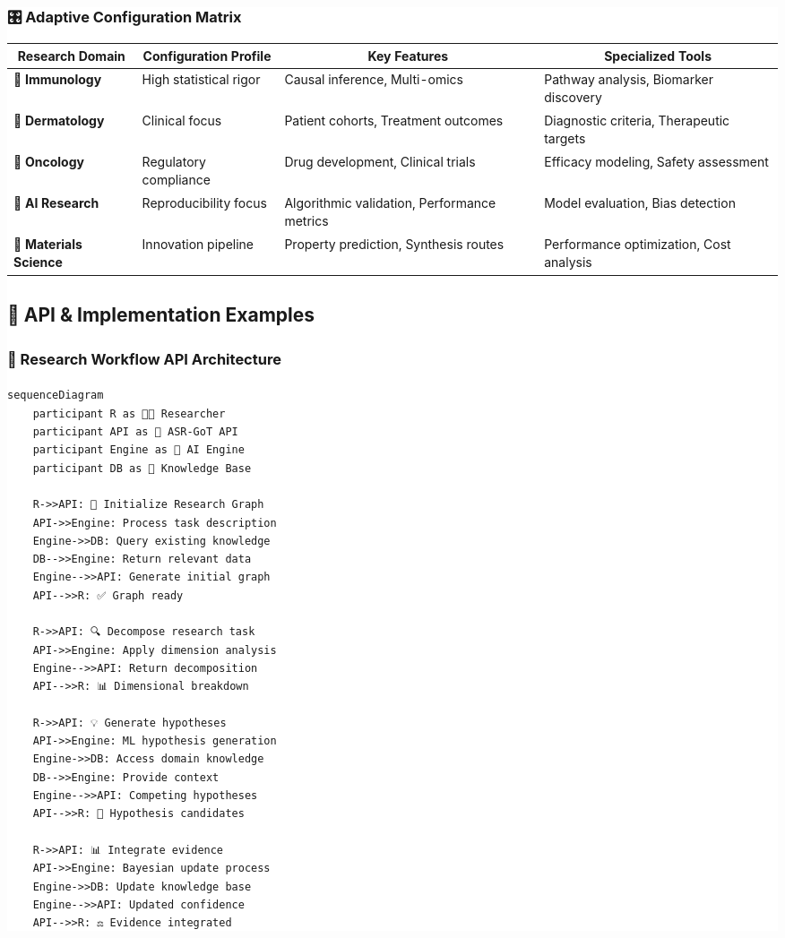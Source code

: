 ### **🎛️ Adaptive Configuration Matrix**

<div align="center">

| **Research Domain** | **Configuration Profile** | **Key Features** | **Specialized Tools** |
|---------------------|---------------------------|------------------|----------------------|
| 🧬 **Immunology** | High statistical rigor | Causal inference, Multi-omics | Pathway analysis, Biomarker discovery |
| 🔬 **Dermatology** | Clinical focus | Patient cohorts, Treatment outcomes | Diagnostic criteria, Therapeutic targets |
| 🧪 **Oncology** | Regulatory compliance | Drug development, Clinical trials | Efficacy modeling, Safety assessment |
| 🤖 **AI Research** | Reproducibility focus | Algorithmic validation, Performance metrics | Model evaluation, Bias detection |
| 🌱 **Materials Science** | Innovation pipeline | Property prediction, Synthesis routes | Performance optimization, Cost analysis |

</div>

## 🔬 **API & Implementation Examples**

### **🚀 Research Workflow API Architecture**

```mermaid
sequenceDiagram
    participant R as 👨‍🔬 Researcher
    participant API as 🔌 ASR-GoT API
    participant Engine as 🧠 AI Engine
    participant DB as 💾 Knowledge Base
    
    R->>API: 🎯 Initialize Research Graph
    API->>Engine: Process task description
    Engine->>DB: Query existing knowledge
    DB-->>Engine: Return relevant data
    Engine-->>API: Generate initial graph
    API-->>R: ✅ Graph ready
    
    R->>API: 🔍 Decompose research task
    API->>Engine: Apply dimension analysis
    Engine-->>API: Return decomposition
    API-->>R: 📊 Dimensional breakdown
    
    R->>API: 💡 Generate hypotheses
    API->>Engine: ML hypothesis generation
    Engine->>DB: Access domain knowledge
    DB-->>Engine: Provide context
    Engine-->>API: Competing hypotheses
    API-->>R: 🎯 Hypothesis candidates
    
    R->>API: 📊 Integrate evidence
    API->>Engine: Bayesian update process
    Engine->>DB: Update knowledge base
    Engine-->>API: Updated confidence
    API-->>R: ⚖️ Evidence integrated
```
